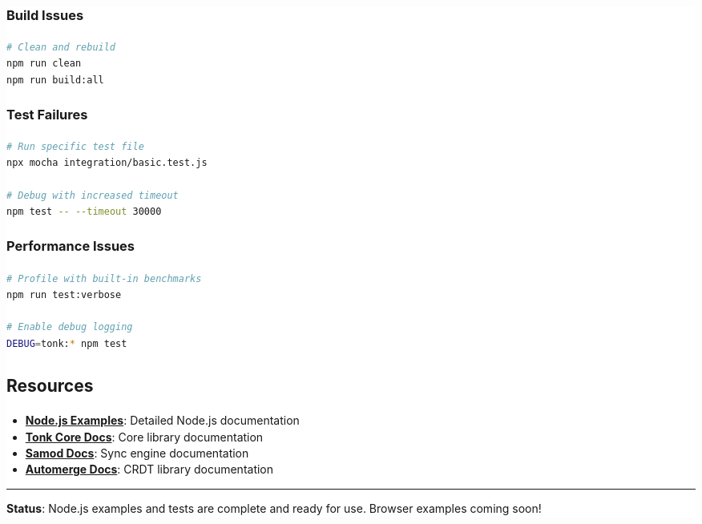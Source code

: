 ### Build Issues

```bash
# Clean and rebuild
npm run clean
npm run build:all
```

### Test Failures

```bash
# Run specific test file
npx mocha integration/basic.test.js

# Debug with increased timeout
npm test -- --timeout 30000
```

### Performance Issues

```bash
# Profile with built-in benchmarks
npm run test:verbose

# Enable debug logging
DEBUG=tonk:* npm test
```

## Resources

- **[Node.js Examples](./node/README.md)**: Detailed Node.js documentation
- **[Tonk Core Docs](../README.md)**: Core library documentation
- **[Samod Docs](../../samod/README.md)**: Sync engine documentation
- **[Automerge Docs](https://automerge.org/)**: CRDT library documentation

---

**Status**: Node.js examples and tests are complete and ready for use. Browser examples coming soon!

